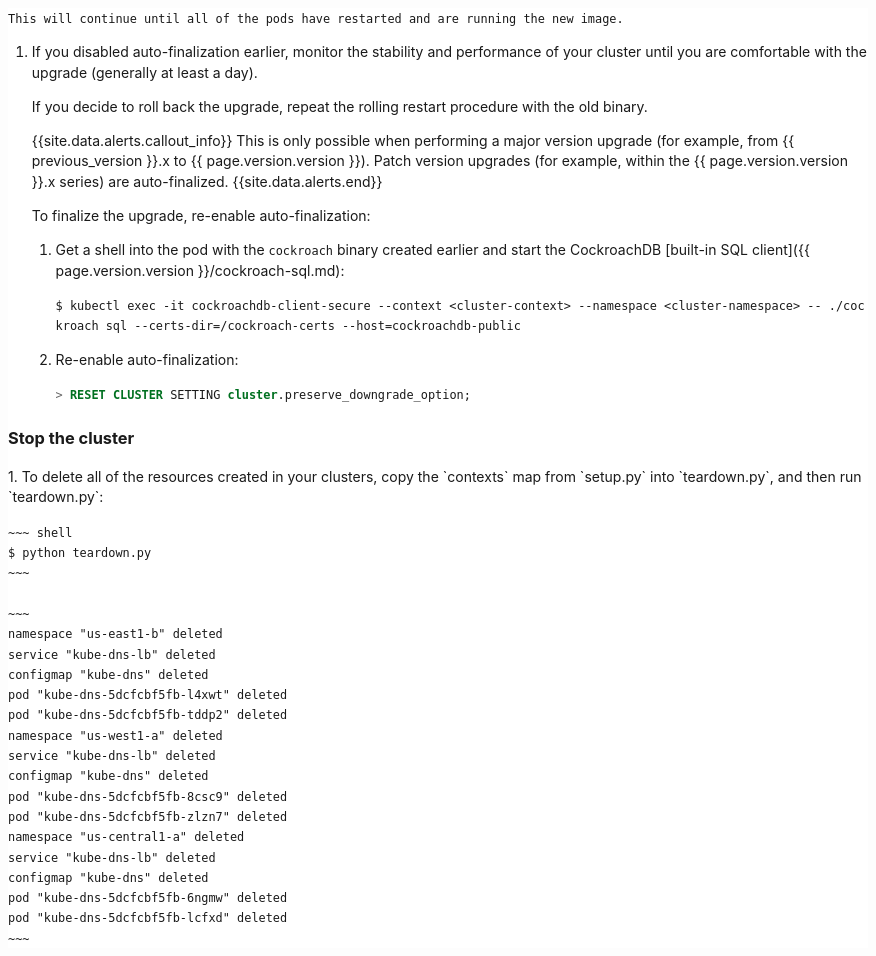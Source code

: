     This will continue until all of the pods have restarted and are running the new image.

1. If you disabled auto-finalization earlier, monitor the stability and performance of your cluster until you are comfortable with the upgrade (generally at least a day).

    If you decide to roll back the upgrade, repeat the rolling restart procedure with the old binary.

    {{site.data.alerts.callout_info}}
    This is only possible when performing a major version upgrade (for example, from {{ previous_version }}.x to {{ page.version.version }}). Patch version upgrades (for example, within the {{ page.version.version }}.x series) are auto-finalized.
    {{site.data.alerts.end}}

    To finalize the upgrade, re-enable auto-finalization:

    1. Get a shell into the pod with the `cockroach` binary created earlier and start the CockroachDB [built-in SQL client]({{ page.version.version }}/cockroach-sql.md):

        ~~~ shell
        $ kubectl exec -it cockroachdb-client-secure --context <cluster-context> --namespace <cluster-namespace> -- ./cockroach sql --certs-dir=/cockroach-certs --host=cockroachdb-public
        ~~~

    1. Re-enable auto-finalization:

        ~~~ sql
        > RESET CLUSTER SETTING cluster.preserve_downgrade_option;
        ~~~

### Stop the cluster

<section class="filter-content" markdown="1" data-scope="gke">
1. To delete all of the resources created in your clusters, copy the `contexts` map from `setup.py` into `teardown.py`, and then run `teardown.py`:

    ~~~ shell
    $ python teardown.py
    ~~~

    ~~~
    namespace "us-east1-b" deleted
    service "kube-dns-lb" deleted
    configmap "kube-dns" deleted
    pod "kube-dns-5dcfcbf5fb-l4xwt" deleted
    pod "kube-dns-5dcfcbf5fb-tddp2" deleted
    namespace "us-west1-a" deleted
    service "kube-dns-lb" deleted
    configmap "kube-dns" deleted
    pod "kube-dns-5dcfcbf5fb-8csc9" deleted
    pod "kube-dns-5dcfcbf5fb-zlzn7" deleted
    namespace "us-central1-a" deleted
    service "kube-dns-lb" deleted
    configmap "kube-dns" deleted
    pod "kube-dns-5dcfcbf5fb-6ngmw" deleted
    pod "kube-dns-5dcfcbf5fb-lcfxd" deleted
    ~~~
